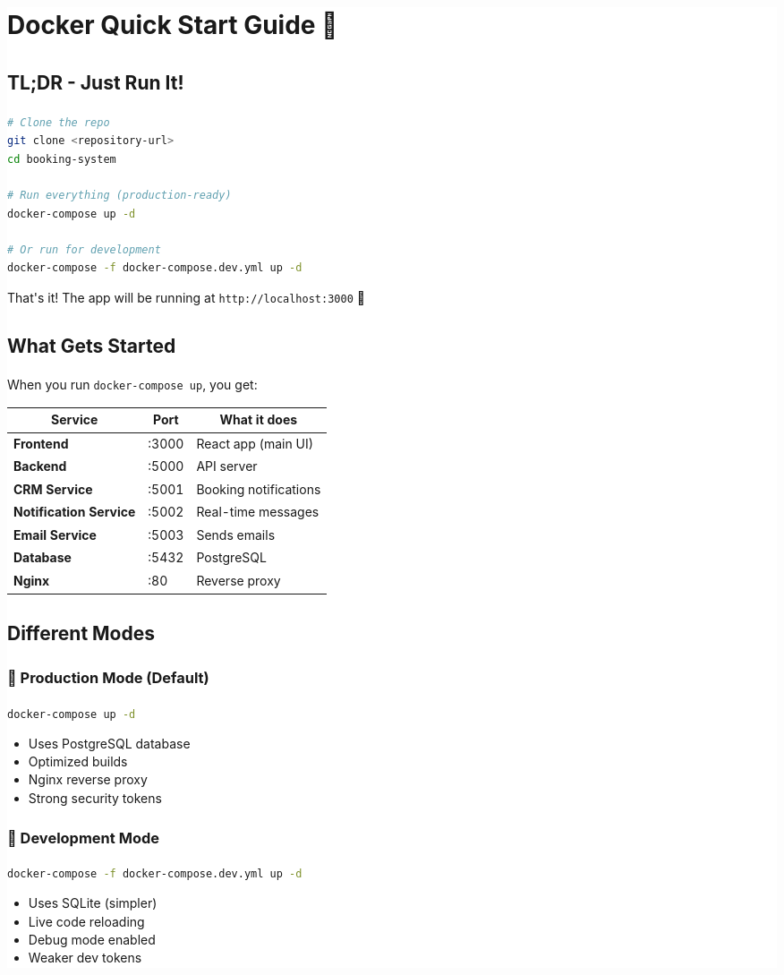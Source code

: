 # Docker Quick Start Guide 🐳

## TL;DR - Just Run It!

```bash
# Clone the repo
git clone <repository-url>
cd booking-system

# Run everything (production-ready)
docker-compose up -d

# Or run for development
docker-compose -f docker-compose.dev.yml up -d
```

That's it! The app will be running at `http://localhost:3000` 🎉

## What Gets Started

When you run `docker-compose up`, you get:

| Service | Port | What it does |
|---------|------|-------------|
| **Frontend** | :3000 | React app (main UI) |
| **Backend** | :5000 | API server |
| **CRM Service** | :5001 | Booking notifications |
| **Notification Service** | :5002 | Real-time messages |
| **Email Service** | :5003 | Sends emails |
| **Database** | :5432 | PostgreSQL |
| **Nginx** | :80 | Reverse proxy |

## Different Modes

### 🚀 Production Mode (Default)
```bash
docker-compose up -d
```
- Uses PostgreSQL database
- Optimized builds
- Nginx reverse proxy
- Strong security tokens

### 🔧 Development Mode
```bash
docker-compose -f docker-compose.dev.yml up -d
```
- Uses SQLite (simpler)
- Live code reloading
- Debug mode enabled
- Weaker dev tokens
